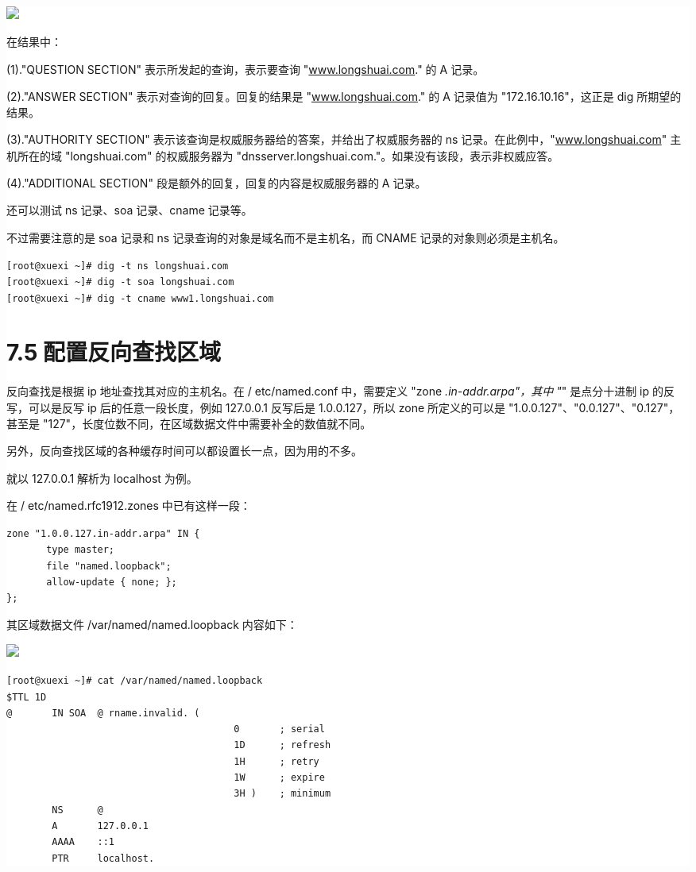 
[![](http://common.cnblogs.com/images/copycode.gif)](javascript:void(0); "复制代码")

在结果中：

(1)."QUESTION SECTION" 表示所发起的查询，表示要查询 "www.longshuai.com." 的 A 记录。

(2)."ANSWER SECTION" 表示对查询的回复。回复的结果是 "www.longshuai.com." 的 A 记录值为 "172.16.10.16"，这正是 dig 所期望的结果。

(3)."AUTHORITY SECTION" 表示该查询是权威服务器给的答案，并给出了权威服务器的 ns 记录。在此例中，"www.longshuai.com" 主机所在的域 "longshuai.com" 的权威服务器为 "dnsserver.longshuai.com."。如果没有该段，表示非权威应答。

(4)."ADDITIONAL SECTION" 段是额外的回复，回复的内容是权威服务器的 A 记录。

还可以测试 ns 记录、soa 记录、cname 记录等。

不过需要注意的是 soa 记录和 ns 记录查询的对象是域名而不是主机名，而 CNAME 记录的对象则必须是主机名。

```
[root@xuexi ~]# dig -t ns longshuai.com
[root@xuexi ~]# dig -t soa longshuai.com
[root@xuexi ~]# dig -t cname www1.longshuai.com

```

7.5 配置反向查找区域
============

反向查找是根据 ip 地址查找其对应的主机名。在 / etc/named.conf 中，需要定义 "zone *.in-addr.arpa"，其中 "*" 是点分十进制 ip 的反写，可以是反写 ip 后的任意一段长度，例如 127.0.0.1 反写后是 1.0.0.127，所以 zone 所定义的可以是 "1.0.0.127"、"0.0.127"、"0.127"，甚至是 "127"，长度位数不同，在区域数据文件中需要补全的数值就不同。

另外，反向查找区域的各种缓存时间可以都设置长一点，因为用的不多。

就以 127.0.0.1 解析为 localhost 为例。

在 / etc/named.rfc1912.zones 中已有这样一段：

```
zone "1.0.0.127.in-addr.arpa" IN {
       type master;
       file "named.loopback";
       allow-update { none; };
};

```

其区域数据文件 /var/named/named.loopback 内容如下：

[![](http://common.cnblogs.com/images/copycode.gif)](javascript:void(0); "复制代码")

```
[root@xuexi ~]# cat /var/named/named.loopback 
$TTL 1D
@       IN SOA  @ rname.invalid. (
                                        0       ; serial
                                        1D      ; refresh
                                        1H      ; retry
                                        1W      ; expire
                                        3H )    ; minimum
        NS      @
        A       127.0.0.1
        AAAA    ::1
        PTR     localhost.

```
